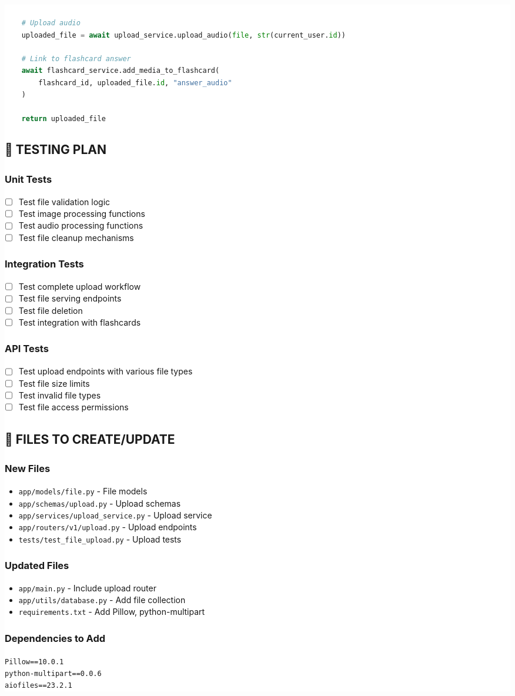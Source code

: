 ```python
    
    # Upload audio
    uploaded_file = await upload_service.upload_audio(file, str(current_user.id))
    
    # Link to flashcard answer
    await flashcard_service.add_media_to_flashcard(
        flashcard_id, uploaded_file.id, "answer_audio"
    )
    
    return uploaded_file
```

## 🧪 TESTING PLAN

### **Unit Tests**
- [ ] Test file validation logic
- [ ] Test image processing functions
- [ ] Test audio processing functions
- [ ] Test file cleanup mechanisms

### **Integration Tests**
- [ ] Test complete upload workflow
- [ ] Test file serving endpoints
- [ ] Test file deletion
- [ ] Test integration with flashcards

### **API Tests**
- [ ] Test upload endpoints with various file types
- [ ] Test file size limits
- [ ] Test invalid file types
- [ ] Test file access permissions

## 📝 FILES TO CREATE/UPDATE

### **New Files**
- `app/models/file.py` - File models
- `app/schemas/upload.py` - Upload schemas
- `app/services/upload_service.py` - Upload service
- `app/routers/v1/upload.py` - Upload endpoints
- `tests/test_file_upload.py` - Upload tests

### **Updated Files**
- `app/main.py` - Include upload router
- `app/utils/database.py` - Add file collection
- `requirements.txt` - Add Pillow, python-multipart

### **Dependencies to Add**
```txt
Pillow==10.0.1
python-multipart==0.0.6
aiofiles==23.2.1
```
